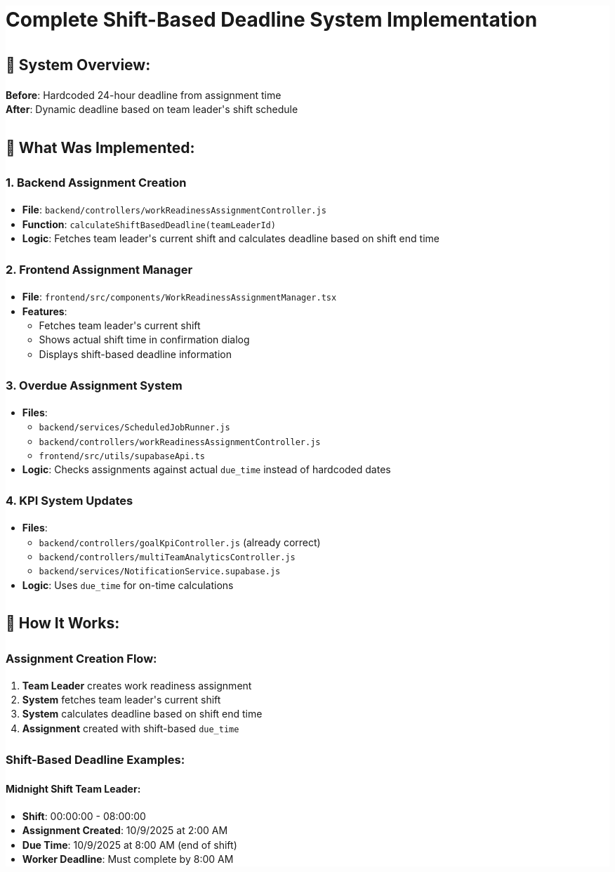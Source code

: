 # Complete Shift-Based Deadline System Implementation

## 🎯 **System Overview:**

**Before**: Hardcoded 24-hour deadline from assignment time  
**After**: Dynamic deadline based on team leader's shift schedule

## 🔧 **What Was Implemented:**

### **1. Backend Assignment Creation**
- **File**: `backend/controllers/workReadinessAssignmentController.js`
- **Function**: `calculateShiftBasedDeadline(teamLeaderId)`
- **Logic**: Fetches team leader's current shift and calculates deadline based on shift end time

### **2. Frontend Assignment Manager**
- **File**: `frontend/src/components/WorkReadinessAssignmentManager.tsx`
- **Features**:
  - Fetches team leader's current shift
  - Shows actual shift time in confirmation dialog
  - Displays shift-based deadline information

### **3. Overdue Assignment System**
- **Files**: 
  - `backend/services/ScheduledJobRunner.js`
  - `backend/controllers/workReadinessAssignmentController.js`
  - `frontend/src/utils/supabaseApi.ts`
- **Logic**: Checks assignments against actual `due_time` instead of hardcoded dates

### **4. KPI System Updates**
- **Files**:
  - `backend/controllers/goalKpiController.js` (already correct)
  - `backend/controllers/multiTeamAnalyticsController.js`
  - `backend/services/NotificationService.supabase.js`
- **Logic**: Uses `due_time` for on-time calculations

## 🚀 **How It Works:**

### **Assignment Creation Flow:**
1. **Team Leader** creates work readiness assignment
2. **System** fetches team leader's current shift
3. **System** calculates deadline based on shift end time
4. **Assignment** created with shift-based `due_time`

### **Shift-Based Deadline Examples:**

#### **Midnight Shift Team Leader:**
- **Shift**: 00:00:00 - 08:00:00
- **Assignment Created**: 10/9/2025 at 2:00 AM
- **Due Time**: 10/9/2025 at 8:00 AM (end of shift)
- **Worker Deadline**: Must complete by 8:00 AM
